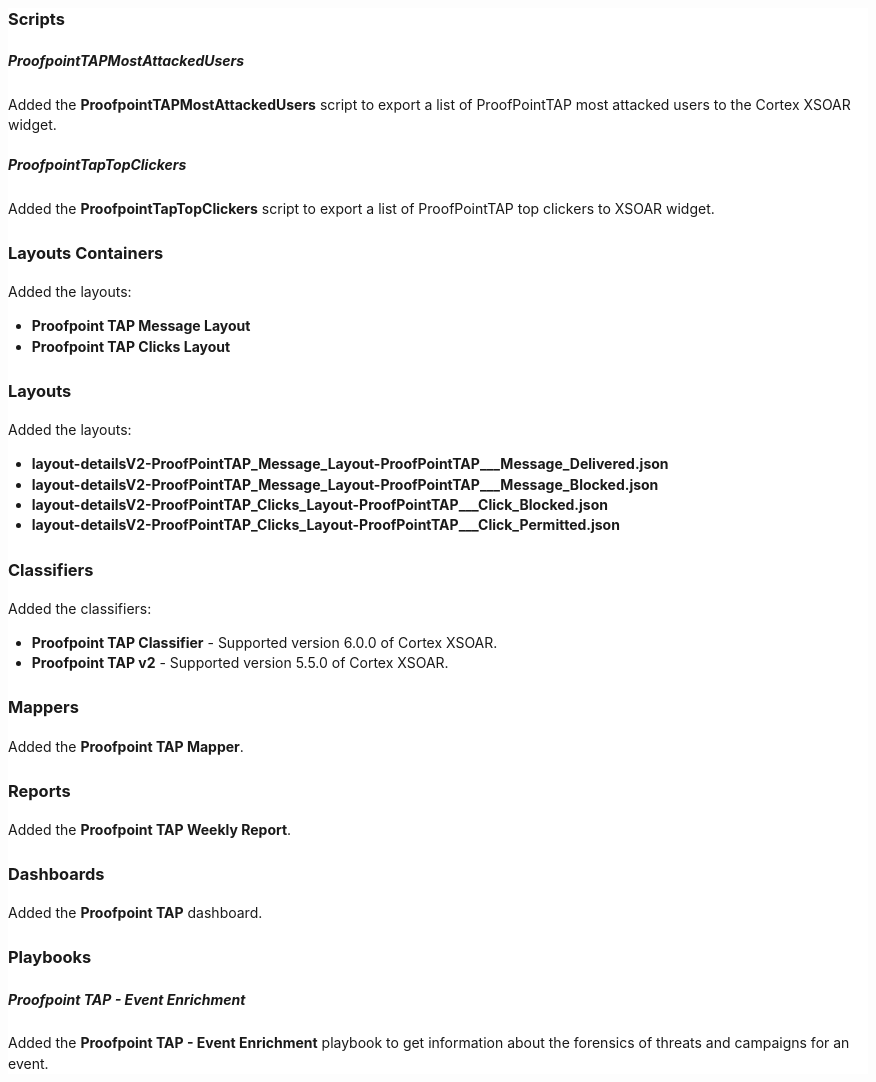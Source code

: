### Scripts

##### ProofpointTAPMostAttackedUsers

Added the **ProofpointTAPMostAttackedUsers** script to export a list of ProofPointTAP most attacked users to the Cortex
XSOAR widget.

##### ProofpointTapTopClickers

Added the **ProofpointTapTopClickers** script to export a list of ProofPointTAP top clickers to XSOAR widget.

### Layouts Containers

Added the layouts:

- **Proofpoint TAP Message Layout**
- **Proofpoint TAP Clicks Layout**

### Layouts

Added the layouts:

- **layout-detailsV2-ProofPointTAP_Message_Layout-ProofPointTAP___Message_Delivered.json**
- **layout-detailsV2-ProofPointTAP_Message_Layout-ProofPointTAP___Message_Blocked.json**
- **layout-detailsV2-ProofPointTAP_Clicks_Layout-ProofPointTAP___Click_Blocked.json**
- **layout-detailsV2-ProofPointTAP_Clicks_Layout-ProofPointTAP___Click_Permitted.json**

### Classifiers

Added the classifiers:

- **Proofpoint TAP Classifier** - Supported version 6.0.0 of Cortex XSOAR.
- **Proofpoint TAP v2** - Supported version 5.5.0 of Cortex XSOAR.

### Mappers

Added the **Proofpoint TAP Mapper**.

### Reports

Added the **Proofpoint TAP Weekly Report**.

### Dashboards

Added the **Proofpoint TAP** dashboard.

### Playbooks

##### Proofpoint TAP - Event Enrichment

Added the **Proofpoint TAP - Event Enrichment** playbook to get information about the forensics of threats and campaigns
for an event.
